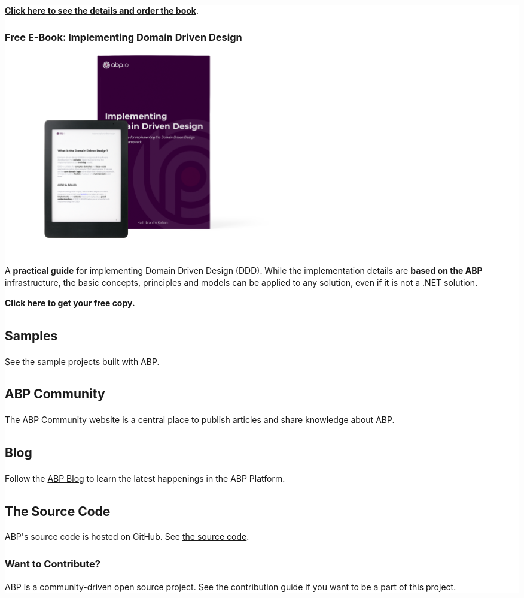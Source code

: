 **[Click here to see the details and order the book](https://abp.io/books/mastering-abp-framework)**.

### Free E-Book: Implementing Domain Driven Design

<img width="441" height="331" src="images/implementing-domain-driven-design-book.png" alt="Implementing Domain Driven Design">

A **practical guide** for implementing Domain Driven Design (DDD). While the implementation details are **based on the ABP** infrastructure, the basic concepts, principles and models can be applied to any solution, even if it is not a .NET solution.

**[Click here to get your free copy](https://abp.io/books/implementing-domain-driven-design?ref=doc).**

## Samples

See the [sample projects](samples) built with ABP.

## ABP Community

The [ABP Community](https://abp.io/community/) website is a central place to publish articles and share knowledge about ABP.

## Blog

Follow the [ABP Blog](https://abp.io/blog/) to learn the latest happenings in the ABP Platform.

## The Source Code

ABP's source code is hosted on GitHub. See [the source code](https://github.com/abpframework).

### Want to Contribute?

ABP is a community-driven open source project. See [the contribution guide](contribution) if you want to be a part of this project.
